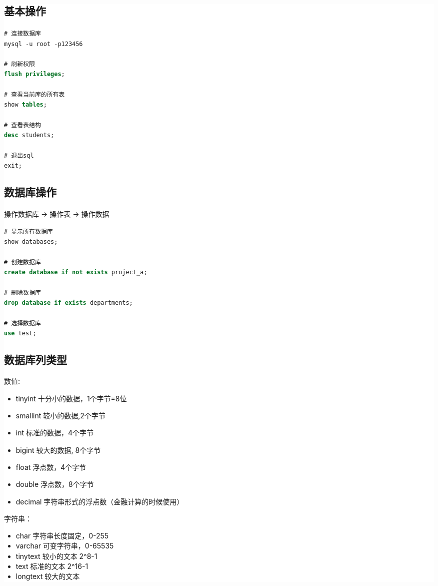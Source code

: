 ## 基本操作

```sql
# 连接数据库
mysql -u root -p123456

# 刷新权限
flush privileges;

# 查看当前库的所有表
show tables;

# 查看表结构
desc students;

# 退出sql
exit;
```


## 数据库操作

操作数据库 -> 操作表 -> 操作数据

```sql
# 显示所有数据库
show databases;

# 创建数据库
create database if not exists project_a;

# 删除数据库
drop database if exists departments;

# 选择数据库
use test;
```


## 数据库列类型

数值:
  * tinyint 十分小的数据，1个字节=8位
  * smallint 较小的数据,2个字节
  * int 标准的数据，4个字节
  * bigint 较大的数据, 8个字节

  * float  浮点数，4个字节
  * double 浮点数，8个字节

  * decimal 字符串形式的浮点数（金融计算的时候使用） 


字符串：
  * char  字符串长度固定，0-255
  * varchar 可变字符串，0-65535
  * tinytext 较小的文本 2^8-1
  * text     标准的文本 2^16-1
  * longtext 较大的文本 
